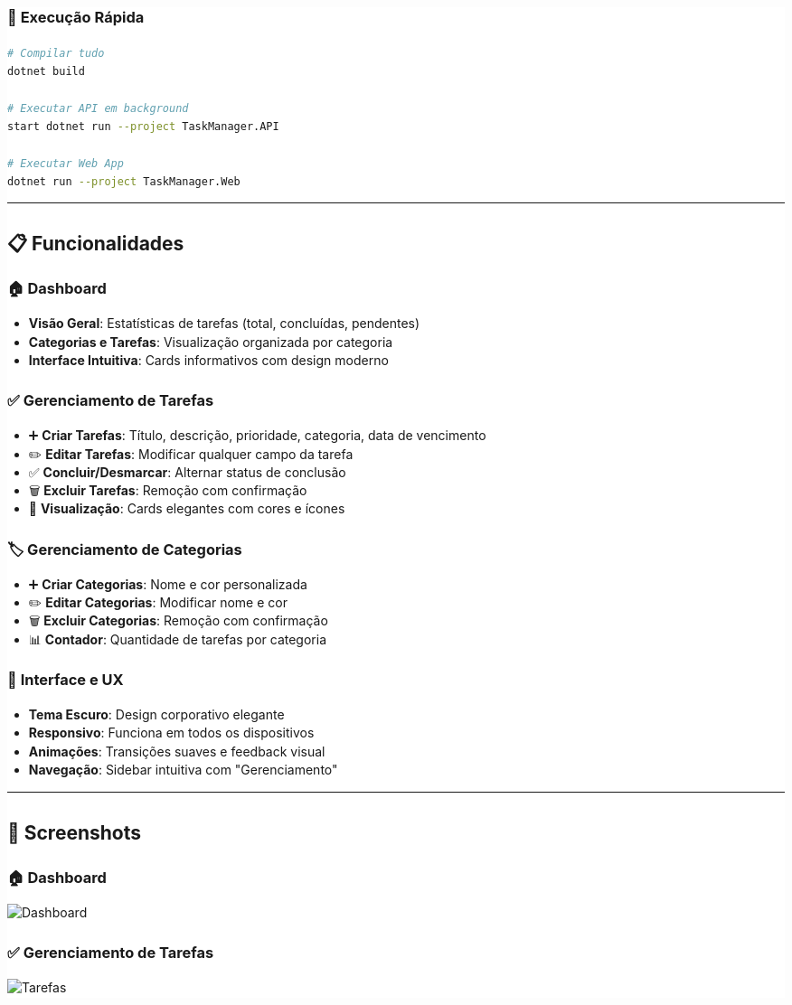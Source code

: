 ### 🎯 **Execução Rápida**

```bash
# Compilar tudo
dotnet build

# Executar API em background
start dotnet run --project TaskManager.API

# Executar Web App
dotnet run --project TaskManager.Web
```

---

## 📋 **Funcionalidades**

### 🏠 **Dashboard**
- **Visão Geral**: Estatísticas de tarefas (total, concluídas, pendentes)
- **Categorias e Tarefas**: Visualização organizada por categoria
- **Interface Intuitiva**: Cards informativos com design moderno

### ✅ **Gerenciamento de Tarefas**
- ➕ **Criar Tarefas**: Título, descrição, prioridade, categoria, data de vencimento
- ✏️ **Editar Tarefas**: Modificar qualquer campo da tarefa
- ✅ **Concluir/Desmarcar**: Alternar status de conclusão
- 🗑️ **Excluir Tarefas**: Remoção com confirmação
- 🎨 **Visualização**: Cards elegantes com cores e ícones

### 🏷️ **Gerenciamento de Categorias**
- ➕ **Criar Categorias**: Nome e cor personalizada
- ✏️ **Editar Categorias**: Modificar nome e cor
- 🗑️ **Excluir Categorias**: Remoção com confirmação
- 📊 **Contador**: Quantidade de tarefas por categoria

### 🎨 **Interface e UX**
- **Tema Escuro**: Design corporativo elegante
- **Responsivo**: Funciona em todos os dispositivos
- **Animações**: Transições suaves e feedback visual
- **Navegação**: Sidebar intuitiva com "Gerenciamento"

---

## 📱 **Screenshots**

### 🏠 Dashboard
![Dashboard](https://via.placeholder.com/800x400/1a1a1a/ffffff?text=Dashboard+Moderno)

### ✅ Gerenciamento de Tarefas
![Tarefas](https://via.placeholder.com/800x400/2d2d2d/ffffff?text=Interface+de+Tarefas)
